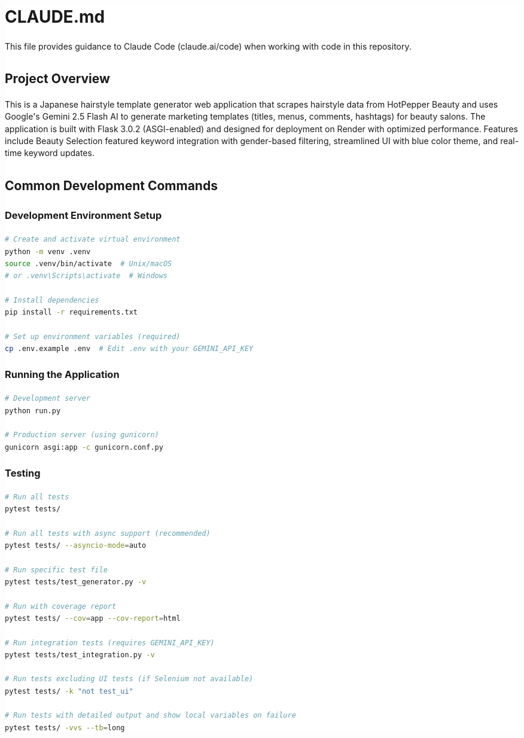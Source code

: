 # CLAUDE.md

This file provides guidance to Claude Code (claude.ai/code) when working with code in this repository.

## Project Overview

This is a Japanese hairstyle template generator web application that scrapes hairstyle data from HotPepper Beauty and uses Google's Gemini 2.5 Flash AI to generate marketing templates (titles, menus, comments, hashtags) for beauty salons. The application is built with Flask 3.0.2 (ASGI-enabled) and designed for deployment on Render with optimized performance. Features include Beauty Selection featured keyword integration with gender-based filtering, streamlined UI with blue color theme, and real-time keyword updates.

## Common Development Commands

### Development Environment Setup
```bash
# Create and activate virtual environment
python -m venv .venv
source .venv/bin/activate  # Unix/macOS
# or .venv\Scripts\activate  # Windows

# Install dependencies
pip install -r requirements.txt

# Set up environment variables (required)
cp .env.example .env  # Edit .env with your GEMINI_API_KEY
```

### Running the Application
```bash
# Development server
python run.py

# Production server (using gunicorn)
gunicorn asgi:app -c gunicorn.conf.py
```

### Testing
```bash
# Run all tests
pytest tests/

# Run all tests with async support (recommended)
pytest tests/ --asyncio-mode=auto

# Run specific test file
pytest tests/test_generator.py -v

# Run with coverage report
pytest tests/ --cov=app --cov-report=html

# Run integration tests (requires GEMINI_API_KEY)
pytest tests/test_integration.py -v

# Run tests excluding UI tests (if Selenium not available)
pytest tests/ -k "not test_ui"

# Run tests with detailed output and show local variables on failure
pytest tests/ -vvs --tb=long
```